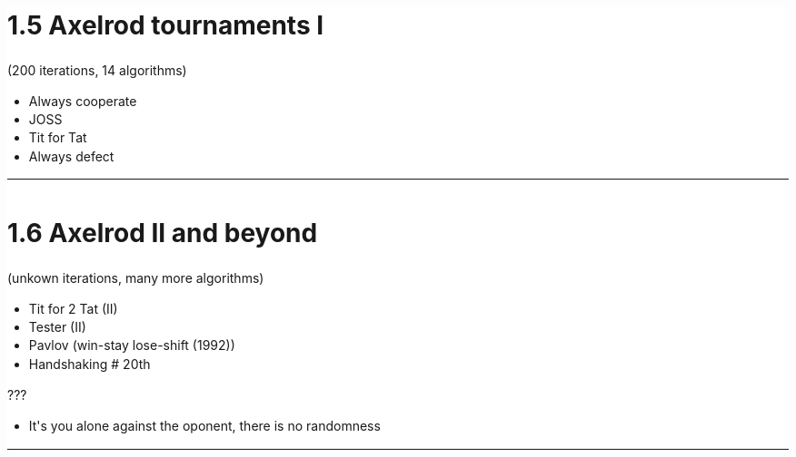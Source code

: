 # 1.5 Axelrod tournaments I
(200 iterations, 14 algorithms)
- Always cooperate
- JOSS
- Tit for Tat
- Always defect

---

# 1.6 Axelrod II and beyond
(unkown iterations, many more algorithms)
- Tit for 2 Tat (II)
- Tester (II)
- Pavlov (win-stay lose-shift (1992))
- Handshaking  # 20th

???
- It's you alone against the oponent, there is no randomness

----
